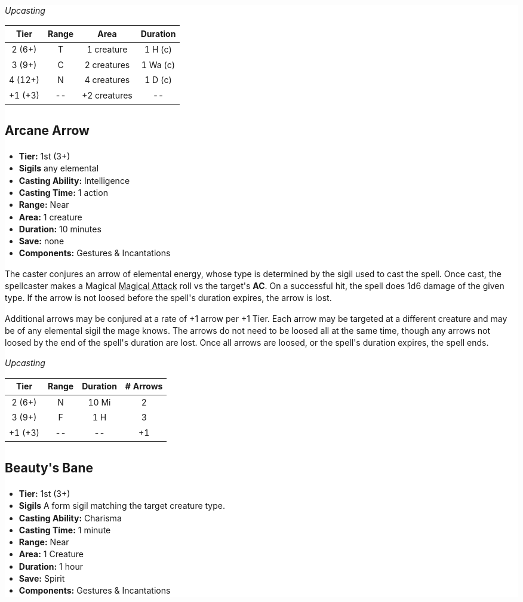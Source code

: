 *Upcasting*

| Tier    | Range | Area         | Duration |
|:-------:|:-----:|:------------:|:--------:|
| 2 (6+)  | T     | 1 creature   | 1 H (c)  |
| 3 (9+)  | C     | 2 creatures  | 1 Wa (c) |
| 4 (12+) | N     | 4 creatures  | 1 D (c)  |
| +1 (+3) | --    | +2 creatures | --       |

## Arcane Arrow
- **Tier:** 1st (3+)
- **Sigils** any elemental
- **Casting Ability:** Intelligence
- **Casting Time:** 1 action
- **Range:** Near
- **Area:** 1 creature
- **Duration:** 10 minutes
- **Save:** none
- **Components:** Gestures & Incantations

The caster conjures an arrow of elemental energy, whose type is determined by the sigil used to cast the spell.  Once cast, the spellcaster makes a Magical [Magical Attack](Combat.md#Magical%20Attacks) roll vs the target's **AC**.  On a successful hit, the spell does 1d6 damage of the given type.  If the arrow is not loosed before the spell's duration expires, the arrow is lost.

Additional arrows may be conjured at a rate of +1 arrow per +1 Tier. Each arrow may be targeted at a different creature and may be of any elemental sigil the mage knows.  The arrows do not need to be loosed all at the same time, though any arrows not loosed by the end of the spell's duration are lost.  Once all arrows are loosed, or the spell's duration expires, the spell ends.

*Upcasting*

| Tier    | Range | Duration | # Arrows |
|:-------:|:-----:|:--------:|:--------:|
| 2 (6+)  | N     | 10 Mi    | 2        |
| 3 (9+)  | F     | 1 H      | 3        |
| +1 (+3) | --    | --       | +1       |

## Beauty's Bane
- **Tier:** 1st (3+)
- **Sigils** A form sigil matching the target creature type.
- **Casting Ability:** Charisma
- **Casting Time:** 1 minute
- **Range:** Near
- **Area:** 1 Creature
- **Duration:** 1 hour
- **Save:** Spirit
- **Components:** Gestures & Incantations
